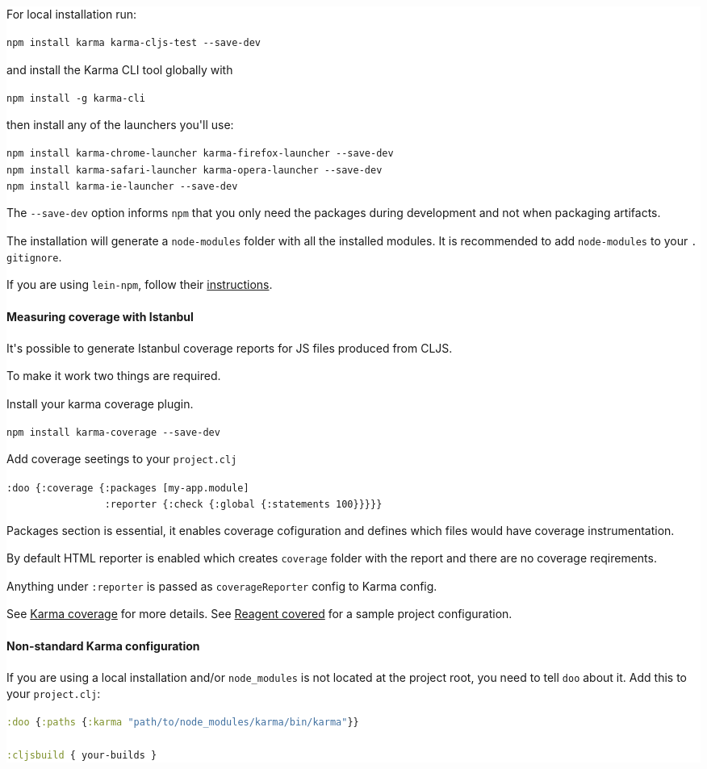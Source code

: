 For local installation run:

    npm install karma karma-cljs-test --save-dev

and install the Karma CLI tool globally with

    npm install -g karma-cli

then install any of the launchers you'll use:

    npm install karma-chrome-launcher karma-firefox-launcher --save-dev
    npm install karma-safari-launcher karma-opera-launcher --save-dev
    npm install karma-ie-launcher --save-dev

The `--save-dev` option informs `npm` that you only need the packages
during development and not when packaging artifacts.

The installation will generate a `node-modules` folder with all the
installed modules. It is recommended to add `node-modules` to your
`.gitignore`.

If you are using `lein-npm`, follow their
[instructions](https://github.com/RyanMcG/lein-npm).

#### Measuring coverage with Istanbul

It's possible to generate Istanbul coverage reports for JS files produced from CLJS.

To make it work two things are required.

Install your karma coverage plugin.

    npm install karma-coverage --save-dev

Add coverage seetings to your `project.clj`

    :doo {:coverage {:packages [my-app.module]
                     :reporter {:check {:global {:statements 100}}}}}

Packages section is essential, it enables coverage cofiguration and defines which
files would have coverage instrumentation.

By default HTML reporter is enabled which creates `coverage` folder with the report
and there are no coverage reqirements.

Anything under `:reporter` is passed as `coverageReporter` config to Karma config.

See [Karma coverage](https://github.com/karma-runner/karma-coverage) for more details.
See [Reagent covered](https://github.com/katlex/reagent-covered) for a sample project configuration.

#### Non-standard Karma configuration

If you are using a local installation and/or `node_modules` is not located
at the project root, you need to tell `doo` about it. Add this to your
`project.clj`:

```clj
:doo {:paths {:karma "path/to/node_modules/karma/bin/karma"}}

:cljsbuild { your-builds }
```


[karma-config]: http://karma-runner.github.io/2.0/config/configuration-file.html
[meta-merge]: https://github.com/weavejester/meta-merge